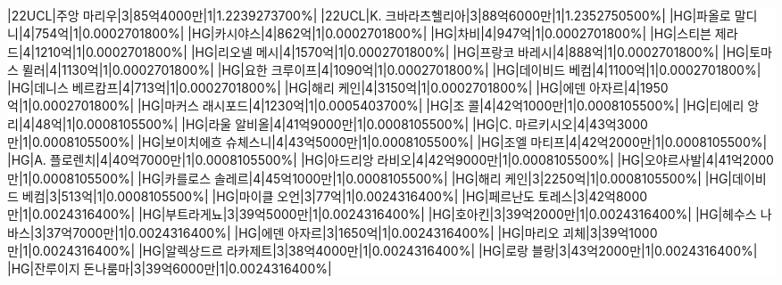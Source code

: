 |22UCL|주앙 마리우|3|85억4000만|1|1.2239273700%|
|22UCL|K. 크바라츠헬리아|3|88억6000만|1|1.2352750500%|
|HG|파올로 말디니|4|754억|1|0.0002701800%|
|HG|카시야스|4|862억|1|0.0002701800%|
|HG|차비|4|947억|1|0.0002701800%|
|HG|스티븐 제라드|4|1210억|1|0.0002701800%|
|HG|리오넬 메시|4|1570억|1|0.0002701800%|
|HG|프랑코 바레시|4|888억|1|0.0002701800%|
|HG|토마스 뮐러|4|1130억|1|0.0002701800%|
|HG|요한 크루이프|4|1090억|1|0.0002701800%|
|HG|데이비드 베컴|4|1100억|1|0.0002701800%|
|HG|데니스 베르캄프|4|713억|1|0.0002701800%|
|HG|해리 케인|4|3150억|1|0.0002701800%|
|HG|에덴 아자르|4|1950억|1|0.0002701800%|
|HG|마커스 래시포드|4|1230억|1|0.0005403700%|
|HG|조 콜|4|42억1000만|1|0.0008105500%|
|HG|티에리 앙리|4|48억|1|0.0008105500%|
|HG|라울 알비올|4|41억9000만|1|0.0008105500%|
|HG|C. 마르키시오|4|43억3000만|1|0.0008105500%|
|HG|보이치에흐 슈체스니|4|43억5000만|1|0.0008105500%|
|HG|조엘 마티프|4|42억2000만|1|0.0008105500%|
|HG|A. 플로렌치|4|40억7000만|1|0.0008105500%|
|HG|아드리앙 라비오|4|42억9000만|1|0.0008105500%|
|HG|오야르사발|4|41억2000만|1|0.0008105500%|
|HG|카를로스 솔레르|4|45억1000만|1|0.0008105500%|
|HG|해리 케인|3|2250억|1|0.0008105500%|
|HG|데이비드 베컴|3|513억|1|0.0008105500%|
|HG|마이클 오언|3|77억|1|0.0024316400%|
|HG|페르난도 토레스|3|42억8000만|1|0.0024316400%|
|HG|부트라게뇨|3|39억5000만|1|0.0024316400%|
|HG|호아킨|3|39억2000만|1|0.0024316400%|
|HG|헤수스 나바스|3|37억7000만|1|0.0024316400%|
|HG|에덴 아자르|3|1650억|1|0.0024316400%|
|HG|마리오 괴체|3|39억1000만|1|0.0024316400%|
|HG|알렉상드르 라카제트|3|38억4000만|1|0.0024316400%|
|HG|로랑 블랑|3|43억2000만|1|0.0024316400%|
|HG|잔루이지 돈나룸마|3|39억6000만|1|0.0024316400%|